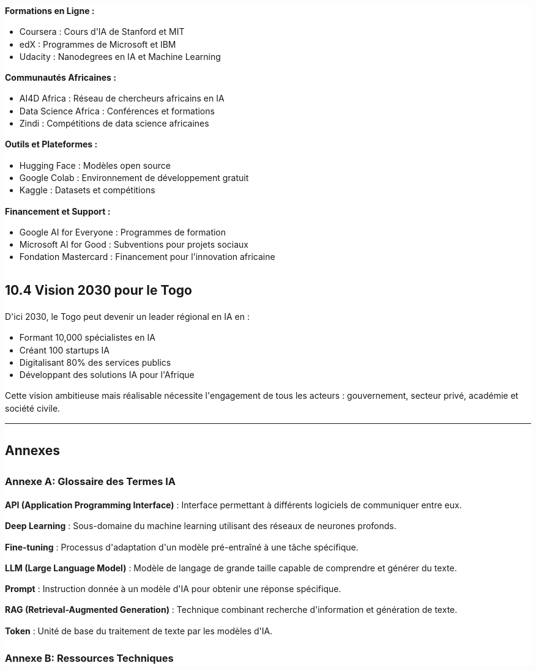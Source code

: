**Formations en Ligne :**
- Coursera : Cours d'IA de Stanford et MIT
- edX : Programmes de Microsoft et IBM
- Udacity : Nanodegrees en IA et Machine Learning

**Communautés Africaines :**
- AI4D Africa : Réseau de chercheurs africains en IA
- Data Science Africa : Conférences et formations
- Zindi : Compétitions de data science africaines

**Outils et Plateformes :**
- Hugging Face : Modèles open source
- Google Colab : Environnement de développement gratuit
- Kaggle : Datasets et compétitions

**Financement et Support :**
- Google AI for Everyone : Programmes de formation
- Microsoft AI for Good : Subventions pour projets sociaux
- Fondation Mastercard : Financement pour l'innovation africaine

## 10.4 Vision 2030 pour le Togo

D'ici 2030, le Togo peut devenir un leader régional en IA en :
- Formant 10,000 spécialistes en IA
- Créant 100 startups IA
- Digitalisant 80% des services publics
- Développant des solutions IA pour l'Afrique

Cette vision ambitieuse mais réalisable nécessite l'engagement de tous les acteurs : gouvernement, secteur privé, académie et société civile.

---

## Annexes

### Annexe A: Glossaire des Termes IA

**API (Application Programming Interface)** : Interface permettant à différents logiciels de communiquer entre eux.

**Deep Learning** : Sous-domaine du machine learning utilisant des réseaux de neurones profonds.

**Fine-tuning** : Processus d'adaptation d'un modèle pré-entraîné à une tâche spécifique.

**LLM (Large Language Model)** : Modèle de langage de grande taille capable de comprendre et générer du texte.

**Prompt** : Instruction donnée à un modèle d'IA pour obtenir une réponse spécifique.

**RAG (Retrieval-Augmented Generation)** : Technique combinant recherche d'information et génération de texte.

**Token** : Unité de base du traitement de texte par les modèles d'IA.

### Annexe B: Ressources Techniques
